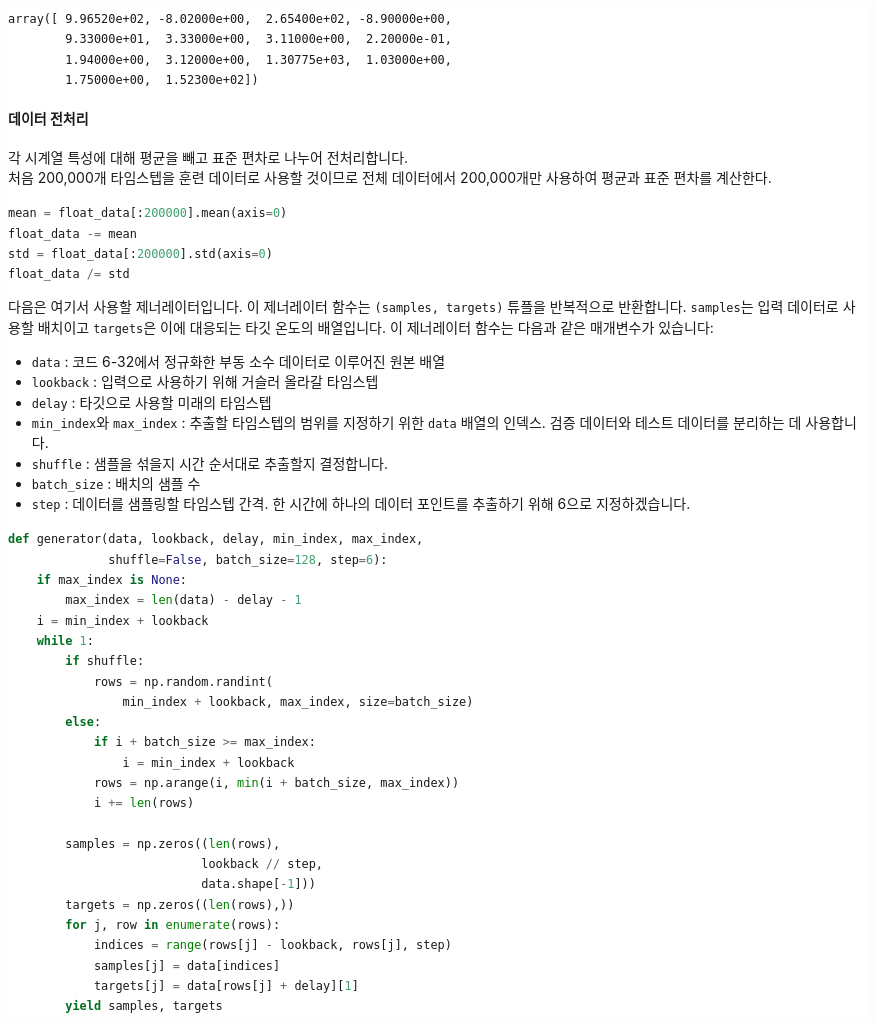 


    array([ 9.96520e+02, -8.02000e+00,  2.65400e+02, -8.90000e+00,
            9.33000e+01,  3.33000e+00,  3.11000e+00,  2.20000e-01,
            1.94000e+00,  3.12000e+00,  1.30775e+03,  1.03000e+00,
            1.75000e+00,  1.52300e+02])



#### 데이터 전처리
각 시계열 특성에 대해 평균을 빼고 표준 편차로 나누어 전처리합니다.  
처음 200,000개 타임스텝을 훈련 데이터로 사용할 것이므로 전체 데이터에서 200,000개만 사용하여 평균과 표준 편차를 계산한다.


```python
mean = float_data[:200000].mean(axis=0)
float_data -= mean
std = float_data[:200000].std(axis=0)
float_data /= std
```

다음은 여기서 사용할 제너레이터입니다. 이 제너레이터 함수는 `(samples, targets)` 튜플을 반복적으로 반환합니다. `samples`는 입력 데이터로 사용할 배치이고 `targets`은 이에 대응되는 타깃 온도의 배열입니다. 이 제너레이터 함수는 다음과 같은 매개변수가 있습니다:

* `data` : 코드 6-32에서 정규화한 부동 소수 데이터로 이루어진 원본 배열
* `lookback` : 입력으로 사용하기 위해 거슬러 올라갈 타임스텝
* `delay` : 타깃으로 사용할 미래의 타임스텝
* `min_index`와 `max_index` : 추출할 타임스텝의 범위를 지정하기 위한 `data` 배열의 인덱스. 검증 데이터와 테스트 데이터를 분리하는 데 사용합니다.
* `shuffle` : 샘플을 섞을지 시간 순서대로 추출할지 결정합니다.
* `batch_size` : 배치의 샘플 수
* `step` : 데이터를 샘플링할 타임스텝 간격. 한 시간에 하나의 데이터 포인트를 추출하기 위해 6으로 지정하겠습니다.


```python
def generator(data, lookback, delay, min_index, max_index,
              shuffle=False, batch_size=128, step=6):
    if max_index is None:
        max_index = len(data) - delay - 1
    i = min_index + lookback
    while 1:
        if shuffle:
            rows = np.random.randint(
                min_index + lookback, max_index, size=batch_size)
        else:
            if i + batch_size >= max_index:
                i = min_index + lookback
            rows = np.arange(i, min(i + batch_size, max_index))
            i += len(rows)

        samples = np.zeros((len(rows),
                           lookback // step,
                           data.shape[-1]))
        targets = np.zeros((len(rows),))
        for j, row in enumerate(rows):
            indices = range(rows[j] - lookback, rows[j], step)
            samples[j] = data[indices]
            targets[j] = data[rows[j] + delay][1]
        yield samples, targets
```
